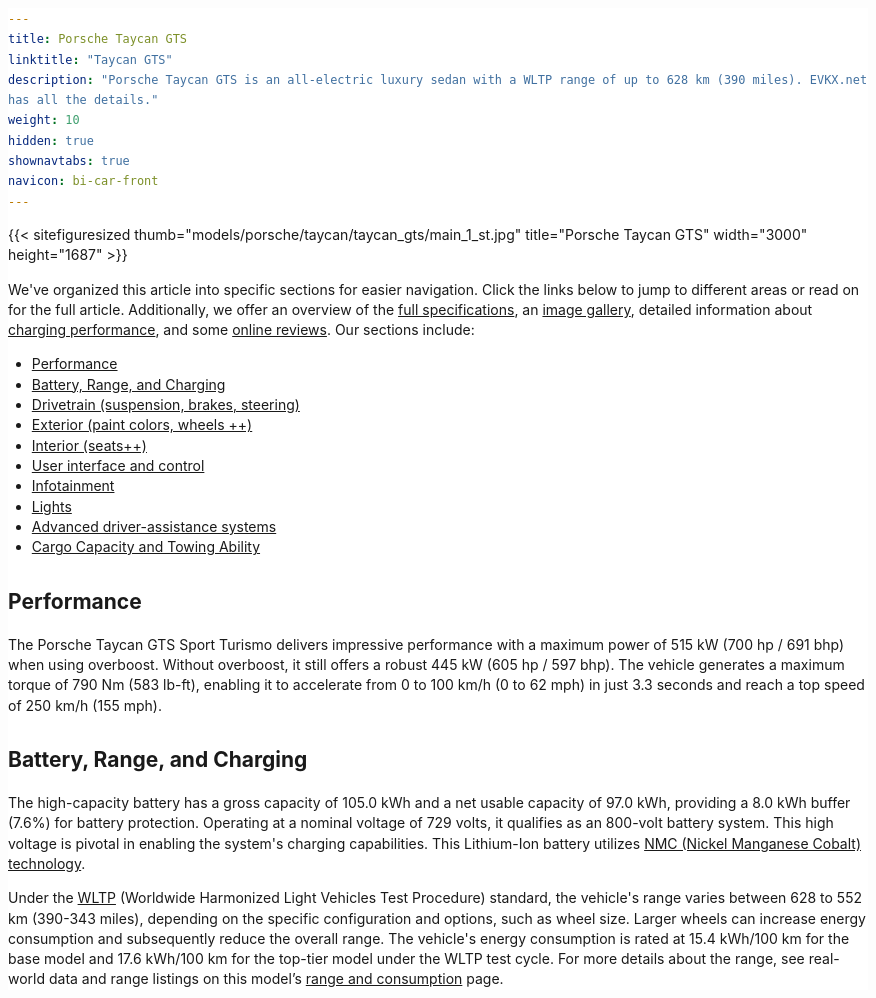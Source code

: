 ```yaml
---
title: Porsche Taycan GTS
linktitle: "Taycan GTS"
description: "Porsche Taycan GTS is an all-electric luxury sedan with a WLTP range of up to 628 km (390 miles). EVKX.net has all the details."
weight: 10
hidden: true
shownavtabs: true
navicon: bi-car-front
---
```



{{< sitefiguresized thumb="models/porsche/taycan/taycan_gts/main_1_st.jpg" title="Porsche Taycan GTS" width="3000" height="1687"  >}}

We've organized this article into specific sections for easier navigation. Click the links below to jump to different areas or read on for the full article. Additionally, we offer an overview of the [full specifications](specifications/), an [image gallery](gallery/), detailed information about [charging performance](chargingcurve/), and some [online reviews](reviews/). Our sections include:

- [Performance](#performance)
- [Battery, Range, and Charging](#battery-range-and-charging)
- [Drivetrain (suspension, brakes, steering)](#drivetrain)
- [Exterior (paint colors, wheels ++)](#exterior)
- [Interior (seats++)](#interior)
- [User interface and control](#user-interface-and-control)
- [Infotainment](#infotainment)
- [Lights](#lights)
- [Advanced driver-assistance systems](#advanced-driver-assistance-systems)
- [Cargo Capacity and Towing Ability](#cargo-capacity-and-towing-ability)

## Performance

The Porsche Taycan GTS Sport Turismo delivers impressive performance with a maximum power of 515 kW (700 hp / 691 bhp) when using overboost. Without overboost, it still offers a robust 445 kW (605 hp / 597 bhp). The vehicle generates a maximum torque of 790 Nm (583 lb-ft), enabling it to accelerate from 0 to 100 km/h (0 to 62 mph) in just 3.3 seconds and reach a top speed of 250 km/h (155 mph).

## Battery, Range, and Charging

The high-capacity battery has a gross capacity of 105.0 kWh and a net usable capacity of 97.0 kWh, providing a 8.0 kWh buffer (7.6%) for battery protection. Operating at a nominal voltage of 729 volts, it qualifies as an 800-volt battery system. This high voltage is pivotal in enabling the system's charging capabilities. This Lithium-Ion battery utilizes [NMC (Nickel Manganese Cobalt) technology](../../../../technology/battery/cellchemistry/#lithium-nickel-manganese-cobalt-oxides-nmc).

Under the [WLTP](../../../../guides/understandingrange/wltp/) (Worldwide Harmonized Light Vehicles Test Procedure) standard, the vehicle's range varies between 628 to 552 km (390-343 miles), depending on the specific configuration and options, such as wheel size. Larger wheels can increase energy consumption and subsequently reduce the overall range. The vehicle's energy consumption is rated at 15.4 kWh/100 km for the base model and 17.6 kWh/100 km for the top-tier model under the WLTP test cycle. For more details about the range, see real-world data and range listings on this model’s [range and consumption](rangeandconsumption/) page.
